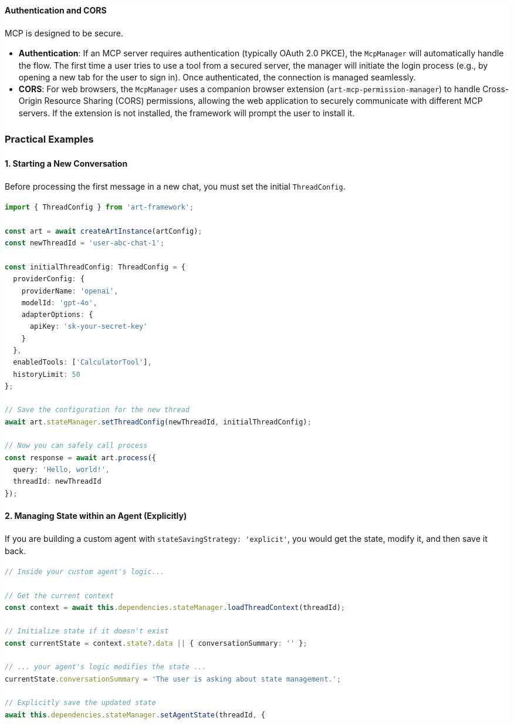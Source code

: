 #### Authentication and CORS

MCP is designed to be secure.

*   **Authentication**: If an MCP server requires authentication (typically OAuth 2.0 PKCE), the `McpManager` will automatically handle the flow. The first time a user tries to use a tool from a secured server, the manager will initiate the login process (e.g., by opening a new tab for the user to sign in). Once authenticated, the connection is managed seamlessly.
*   **CORS**: For web browsers, the `McpManager` uses a companion browser extension (`art-mcp-permission-manager`) to handle Cross-Origin Resource Sharing (CORS) permissions, allowing the web application to securely communicate with different MCP servers. If the extension is not installed, the framework will prompt the user to install it.

### Practical Examples

#### 1. Starting a New Conversation

Before processing the first message in a new chat, you must set the initial `ThreadConfig`.

```typescript
import { ThreadConfig } from 'art-framework';

const art = await createArtInstance(artConfig);
const newThreadId = 'user-abc-chat-1';

const initialThreadConfig: ThreadConfig = {
  providerConfig: {
    providerName: 'openai',
    modelId: 'gpt-4o',
    adapterOptions: {
      apiKey: 'sk-your-secret-key'
    }
  },
  enabledTools: ['CalculatorTool'],
  historyLimit: 50
};

// Save the configuration for the new thread
await art.stateManager.setThreadConfig(newThreadId, initialThreadConfig);

// Now you can safely call process
const response = await art.process({
  query: 'Hello, world!',
  threadId: newThreadId
});
```

#### 2. Managing State within an Agent (Explicitly)

If you are building a custom agent with `stateSavingStrategy: 'explicit'`, you would get the state, modify it, and then save it back.

```typescript
// Inside your custom agent's logic...

// Get the current context
const context = await this.dependencies.stateManager.loadThreadContext(threadId);

// Initialize state if it doesn't exist
const currentState = context.state?.data || { conversationSummary: '' };

// ... your agent's logic modifies the state ...
currentState.conversationSummary = 'The user is asking about state management.';

// Explicitly save the updated state
await this.dependencies.stateManager.setAgentState(threadId, {
```